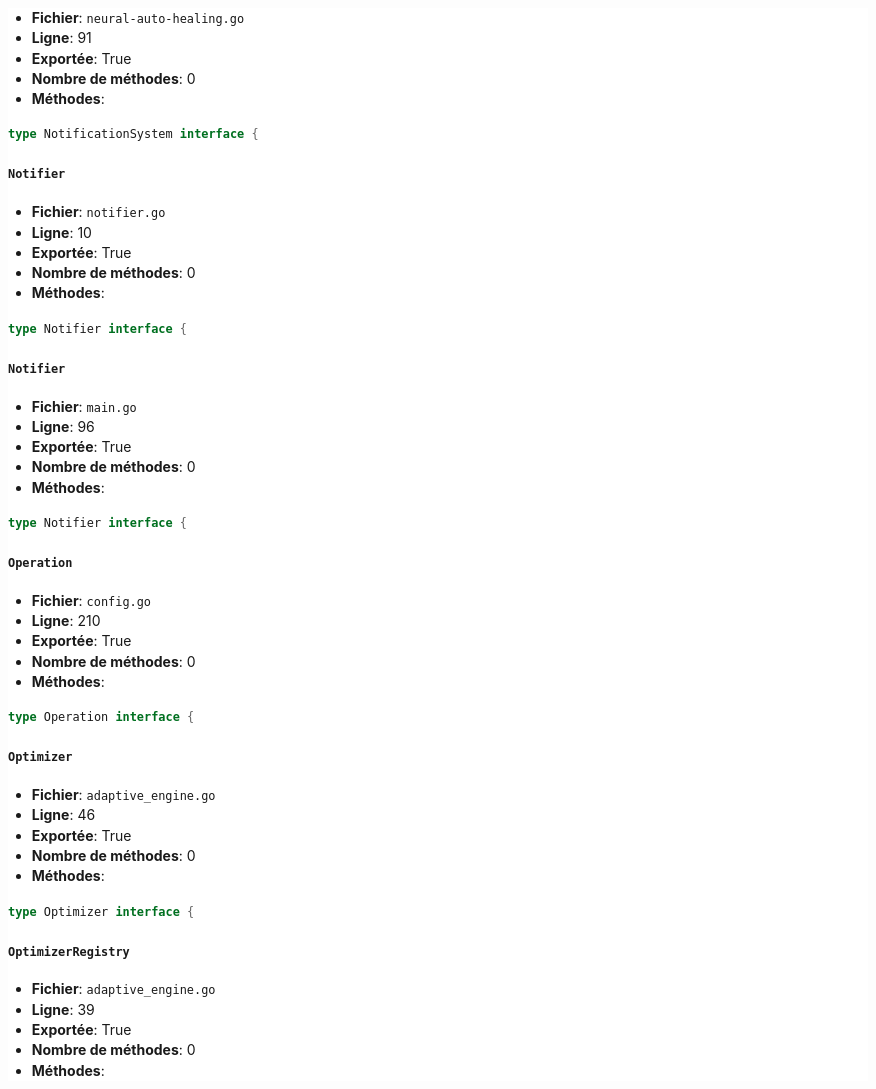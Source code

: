 - **Fichier**: `neural-auto-healing.go`
- **Ligne**: 91
- **Exportée**: True
- **Nombre de méthodes**: 0
- **Méthodes**: 

```go
type NotificationSystem interface {
```
#### `Notifier`

- **Fichier**: `notifier.go`
- **Ligne**: 10
- **Exportée**: True
- **Nombre de méthodes**: 0
- **Méthodes**: 

```go
type Notifier interface {
```
#### `Notifier`

- **Fichier**: `main.go`
- **Ligne**: 96
- **Exportée**: True
- **Nombre de méthodes**: 0
- **Méthodes**: 

```go
type Notifier interface {
```
#### `Operation`

- **Fichier**: `config.go`
- **Ligne**: 210
- **Exportée**: True
- **Nombre de méthodes**: 0
- **Méthodes**: 

```go
type Operation interface {
```
#### `Optimizer`

- **Fichier**: `adaptive_engine.go`
- **Ligne**: 46
- **Exportée**: True
- **Nombre de méthodes**: 0
- **Méthodes**: 

```go
type Optimizer interface {
```
#### `OptimizerRegistry`

- **Fichier**: `adaptive_engine.go`
- **Ligne**: 39
- **Exportée**: True
- **Nombre de méthodes**: 0
- **Méthodes**: 
